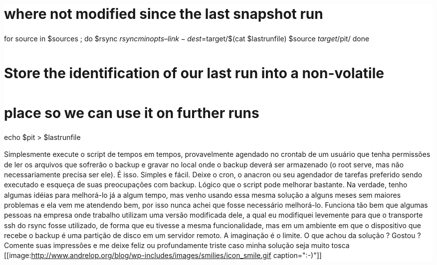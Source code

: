 # where not modified since the last snapshot run
for source in $sources ; do
$rsync $rsyncminopts –link-dest=$target/$(cat $lastrunfile) $source $target/$pit/
done
# Store the identification of our last run into a non-volatile
# place so we can use it on further runs
echo $pit &gt; $lastrunfile


Simplesmente execute o script de tempos em tempos, provavelmente agendado no crontab de um usuário que tenha permissões de ler os arquivos que sofrerão o backup e gravar no local onde o backup deverá ser armazenado (o root serve, mas não necessariamente precisa ser ele). É isso. Simples e fácil. Deixe o cron, o anacron ou seu agendador de tarefas preferido sendo executado e esqueça de suas preocupações com backup.
Lógico que o script pode melhorar bastante. Na verdade, tenho algumas idéias para melhorá-lo já a algum tempo, mas venho usando essa mesma solução a alguns meses sem maiores problemas e ela vem me atendendo bem, por isso nunca achei que fosse necessário melhorá-lo.
Funciona tão bem que algumas pessoas na empresa onde trabalho utilizam uma versão modificada dele, a qual eu modifiquei levemente para que o transporte ssh do rsync fosse utilizado, de forma que eu tivesse a mesma funcionalidade, mas em um ambiente em que o dispositivo que recebe o backup é uma partição de disco em um servidor remoto.
A imaginação é o limite. O que achou da solução ? Gostou ? Comente suas impressões e me deixe feliz ou profundamente triste caso minha solução seja muito tosca [[image:http://www.andrelop.org/blog/wp-includes/images/smilies/icon_smile.gif caption=":-)"]]
